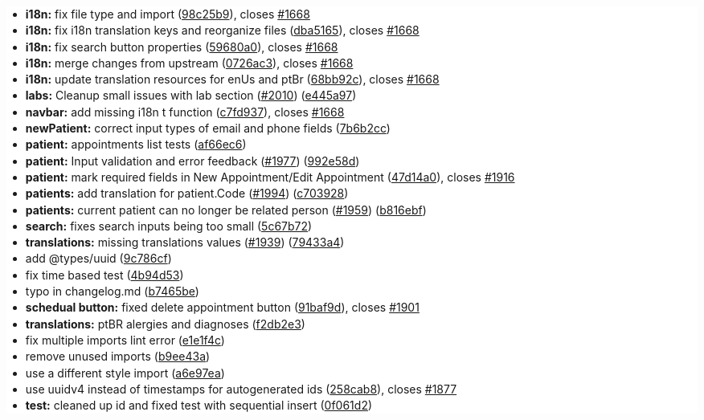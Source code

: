 * **i18n:** fix file type and import ([98c25b9](https://github.com/HospitalRun/hospitalrun-frontend/commit/98c25b99c9bdc16078ee6552925a2c183a511c6f)), closes [#1668](https://github.com/HospitalRun/hospitalrun-frontend/issues/1668)
* **i18n:** fix i18n translation keys and reorganize files ([dba5165](https://github.com/HospitalRun/hospitalrun-frontend/commit/dba51659f51ab8d36ed8a86bdf16d4b8fc60d76b)), closes [#1668](https://github.com/HospitalRun/hospitalrun-frontend/issues/1668)
* **i18n:** fix search button properties ([59680a0](https://github.com/HospitalRun/hospitalrun-frontend/commit/59680a054baea29c1d99e9a5c9c4ab0d3e246b5b)), closes [#1668](https://github.com/HospitalRun/hospitalrun-frontend/issues/1668)
* **i18n:** merge changes from upstream ([0726ac3](https://github.com/HospitalRun/hospitalrun-frontend/commit/0726ac39bf6e61f83bd72581d72e2d2bd59fcee0)), closes [#1668](https://github.com/HospitalRun/hospitalrun-frontend/issues/1668)
* **i18n:** update translation resources for enUs and ptBr ([68bb92c](https://github.com/HospitalRun/hospitalrun-frontend/commit/68bb92c596b016364690cc2997d9cfe5bca4df6f)), closes [#1668](https://github.com/HospitalRun/hospitalrun-frontend/issues/1668)
* **labs:** Cleanup small issues with lab section ([#2010](https://github.com/HospitalRun/hospitalrun-frontend/issues/2010)) ([e445a97](https://github.com/HospitalRun/hospitalrun-frontend/commit/e445a97df7961bfa3ef27e3c0823739d613e994f))
* **navbar:** add missing i18n t function ([c7fd937](https://github.com/HospitalRun/hospitalrun-frontend/commit/c7fd937050e95f8dbd20d5a81c3c274dfdd22c68)), closes [#1668](https://github.com/HospitalRun/hospitalrun-frontend/issues/1668)
* **newPatient:** correct input types of email and phone fields ([7b6b2cc](https://github.com/HospitalRun/hospitalrun-frontend/commit/7b6b2cc5f5135f4b68256985c3056a75c8cdb7d6))
* **patient:** appointments list tests ([af66ec6](https://github.com/HospitalRun/hospitalrun-frontend/commit/af66ec68c5c34d87755205c3dfab3debce7bd393))
* **patient:** Input validation and error feedback ([#1977](https://github.com/HospitalRun/hospitalrun-frontend/issues/1977)) ([992e58d](https://github.com/HospitalRun/hospitalrun-frontend/commit/992e58df8ebdaac2e2df2b0e50423608513a5176))
* **patient:** mark required fields in New Appointment/Edit Appointment ([47d14a0](https://github.com/HospitalRun/hospitalrun-frontend/commit/47d14a0d1643a77f6b2b21197918d6c6f541f638)), closes [#1916](https://github.com/HospitalRun/hospitalrun-frontend/issues/1916)
* **patients:** add translation for patient.Code ([#1994](https://github.com/HospitalRun/hospitalrun-frontend/issues/1994)) ([c703928](https://github.com/HospitalRun/hospitalrun-frontend/commit/c703928c3e2ded25207d7f2ecfbf7a0441743ef8))
* **patients:** current patient can no longer be related person ([#1959](https://github.com/HospitalRun/hospitalrun-frontend/issues/1959)) ([b816ebf](https://github.com/HospitalRun/hospitalrun-frontend/commit/b816ebf84661fe7290338451fe2737dfc1c0efa2))
* **search:** fixes search inputs being too small ([5c67b72](https://github.com/HospitalRun/hospitalrun-frontend/commit/5c67b72f46f32e177b10b6a30bc2039ca2874514))
* **translations:** missing translations values ([#1939](https://github.com/HospitalRun/hospitalrun-frontend/issues/1939)) ([79433a4](https://github.com/HospitalRun/hospitalrun-frontend/commit/79433a410090cb1f2a98d135bdcad4b688af00aa))
* add @types/uuid ([9c786cf](https://github.com/HospitalRun/hospitalrun-frontend/commit/9c786cf41d1c8b6eecd10c1bc6ce0ab3068ca0fc))
* fix time based test ([4b94d53](https://github.com/HospitalRun/hospitalrun-frontend/commit/4b94d53bf839ca6b99c71c9009a25edb94bb8522))
* typo in changelog.md ([b7465be](https://github.com/HospitalRun/hospitalrun-frontend/commit/b7465be520174327be6775753854fdbf65cca4a4))
* **schedual button:** fixed delete appointment button ([91baf9d](https://github.com/HospitalRun/hospitalrun-frontend/commit/91baf9d25dde7c61981ba1c20826d3d98f224f72)), closes [#1901](https://github.com/HospitalRun/hospitalrun-frontend/issues/1901)
* **translations:** ptBR alergies and diagnoses ([f2db2e3](https://github.com/HospitalRun/hospitalrun-frontend/commit/f2db2e3a62b9ec72b04463909333dbf472435801))
* fix multiple imports lint error ([e1e1f4c](https://github.com/HospitalRun/hospitalrun-frontend/commit/e1e1f4c33e984f87a81390cf3399632172cc8c4b))
* remove unused imports ([b9ee43a](https://github.com/HospitalRun/hospitalrun-frontend/commit/b9ee43a6ba7f97a5ccc231de7a70f87f0d63cbe1))
* use a different style import ([a6e97ea](https://github.com/HospitalRun/hospitalrun-frontend/commit/a6e97ea019ccb14cf459d7f265fee8bd469ac1f8))
* use uuidv4 instead of timestamps for autogenerated ids ([258cab8](https://github.com/HospitalRun/hospitalrun-frontend/commit/258cab8494ccce2830077fa4f8cfa2bf50ada0b8)), closes [#1877](https://github.com/HospitalRun/hospitalrun-frontend/issues/1877)
* **test:** cleaned up id and fixed test with sequential insert ([0f061d2](https://github.com/HospitalRun/hospitalrun-frontend/commit/0f061d2bec64883453c7ca283c541db846459f51))